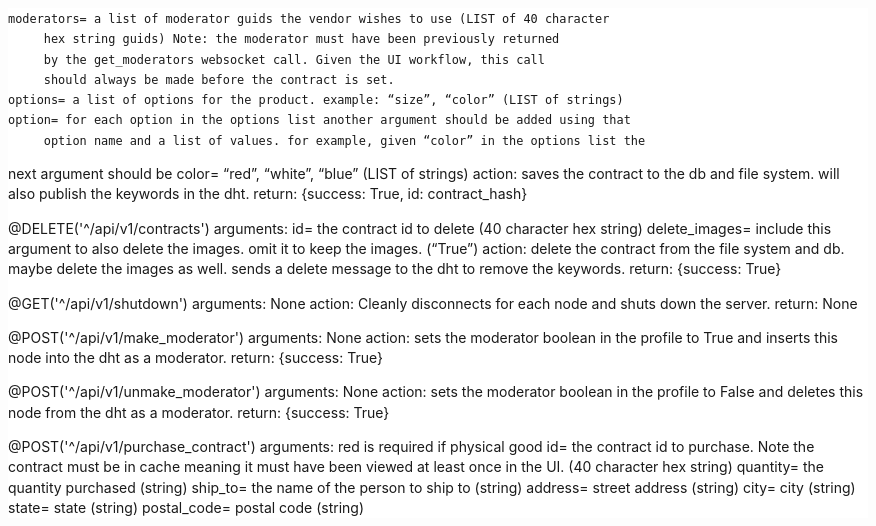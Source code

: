 	moderators= a list of moderator guids the vendor wishes to use (LIST of 40 character 
         hex string guids) Note: the moderator must have been previously returned 
         by the get_moderators websocket call. Given the UI workflow, this call 
         should always be made before the contract is set.
	options= a list of options for the product. example: “size”, “color” (LIST of strings)
	option= for each option in the options list another argument should be added using that
		 option name and a list of values. for example, given “color” in the options list the 
 next argument should be color= “red”, “white”, “blue” (LIST of strings)
action:
	saves the contract to the db and file system. will also publish the keywords in the dht.
return:
	{success: True, id: contract_hash}


@DELETE('^/api/v1/contracts')
arguments:
	id= the contract id to delete (40 character hex string)
	delete_images= include this argument to also delete the images. omit it to keep the 
   images. (“True”)
action:
	delete the contract from the file system and db. maybe delete the images as well. sends 
a delete message to the dht to remove the keywords.
return:
	{success: True}

@GET('^/api/v1/shutdown')
arguments:
	None
action:
	Cleanly disconnects for each node and shuts down the server.
return:
	None

@POST('^/api/v1/make_moderator')
arguments:
	None
action:
	sets the moderator boolean in the profile to True and inserts this node into the dht 
	as a moderator.
return:
	{success: True}

@POST('^/api/v1/unmake_moderator')
arguments:
	None
action:
	sets the moderator boolean in the profile to False and deletes this node from the dht 
	as a moderator.
return:
	{success: True}

@POST('^/api/v1/purchase_contract')
arguments:
	red is required if physical good
	id= the contract id to purchase. Note the contract must be in cache meaning it must have 
      been viewed at least once in the UI. (40 character hex string)
	quantity= the quantity purchased (string)
	ship_to= the name of the person to ship to (string)
	address= street address (string)
	city= city (string)
	state= state (string)
	postal_code= postal code (string)
